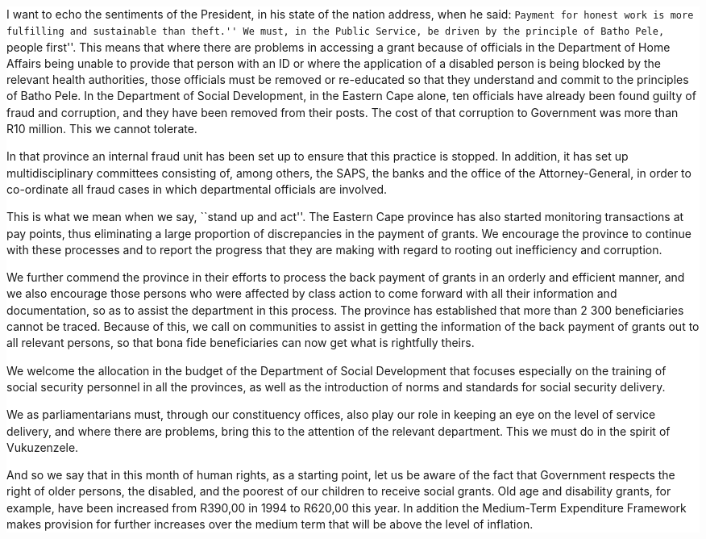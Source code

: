 I want to echo the sentiments of the President, in his state of the nation
address, when he said: ``Payment for honest work is more fulfilling and
sustainable than theft.'' We must, in the Public Service, be driven by the
principle of Batho Pele, ``people first''. This means that where there are
problems in accessing a grant because of officials in the Department of
Home Affairs being unable to provide that person with an ID or where the
application of a disabled person is being blocked by the relevant health
authorities, those officials must be removed or re-educated so that they
understand and commit to the principles of Batho Pele.
In the Department of Social Development, in the Eastern Cape alone, ten
officials have already been found guilty of fraud and corruption, and they
have been removed from their posts. The cost of that corruption to
Government was more than R10 million. This we cannot tolerate.

In that province an internal fraud unit has been set up to ensure that this
practice is stopped. In addition, it has set up multidisciplinary
committees consisting of, among others, the SAPS, the banks and the office
of the Attorney-General, in order to co-ordinate all fraud cases in which
departmental officials are involved.

This is what we mean when we say, ``stand up and act''. The Eastern Cape
province has also started monitoring transactions at pay points, thus
eliminating a large proportion of discrepancies in the payment of grants.
We encourage the province to continue with these processes and to report
the progress that they are making with regard to rooting out inefficiency
and corruption.

We further commend the province in their efforts to process the back
payment of grants in an orderly and efficient manner, and we also encourage
those persons who were affected by class action to come forward with all
their information and documentation, so as to assist the department in this
process.
The province has established that more than 2 300 beneficiaries cannot be
traced. Because of this, we call on communities to assist in getting the
information of the back payment of grants out to all relevant persons, so
that bona fide beneficiaries can now get what is rightfully theirs.

We welcome the allocation in the budget of the Department of Social
Development that focuses especially on the training of social security
personnel in all the provinces, as well as the introduction of norms and
standards for social security delivery.

We as parliamentarians must, through our constituency offices, also play
our role in keeping an eye on the level of service delivery, and where
there are problems, bring this to the attention of the relevant department.
This we must do in the spirit of Vukuzenzele.

And so we say that in this month of human rights, as a starting point, let
us be aware of the fact that Government respects the right of older
persons, the disabled, and the poorest of our children to receive social
grants. Old age and disability grants, for example, have been increased
from R390,00 in 1994 to R620,00 this year. In addition the Medium-Term
Expenditure Framework makes provision for further increases over the medium
term that will be above the level of inflation.

